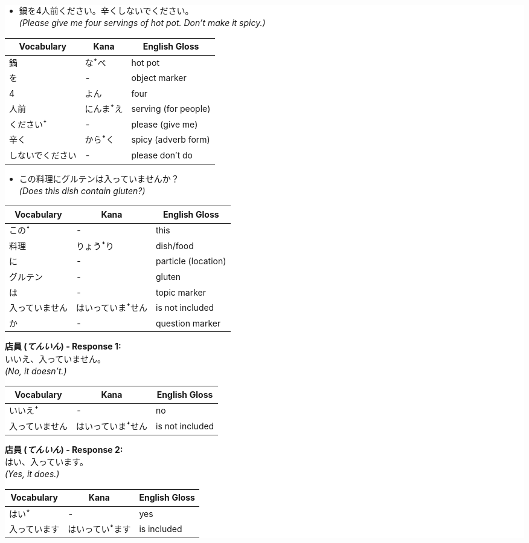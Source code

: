 - 鍋を4人前ください。辛くしないでください。  
*(Please give me four servings of hot pot. Don’t make it spicy.)*

| Vocabulary | Kana           | English Gloss            |
|------------|----------------|--------------------------|
| 鍋         | なꜜべ         | hot pot                  |
| を         | -              | object marker            |
| 4          | よん           | four                     |
| 人前       | にんまꜜえ     | serving (for people)     |
| くださいꜜ | -              | please (give me)         |
| 辛く       | からꜜく       | spicy (adverb form)      |
| しないでください | -          | please don’t do          |

- この料理にグルテンは入っていませんか？  
*(Does this dish contain gluten?)*

| Vocabulary | Kana           | English Gloss            |
|------------|----------------|--------------------------|
| このꜜ     | -              | this                     |
| 料理       | りょうꜜり     | dish/food                |
| に         | -              | particle (location)      |
| グルテン   | -              | gluten                   |
| は         | -              | topic marker             |
| 入っていません | はいっていまꜜせん | is not included          |
| か         | -              | question marker          |

**店員 (*てんいん*) - Response 1:**  
いいえ、入っていません。  
*(No, it doesn’t.)*

| Vocabulary | Kana           | English Gloss            |
|------------|----------------|--------------------------|
| いいえꜜ   | -              | no                       |
| 入っていません | はいっていまꜜせん | is not included          |

**店員 (*てんいん*) - Response 2:**  
はい、入っています。  
*(Yes, it does.)*

| Vocabulary | Kana           | English Gloss            |
|------------|----------------|--------------------------|
| はいꜜ     | -              | yes                      |
| 入っています | はいっていꜜます | is included              |
